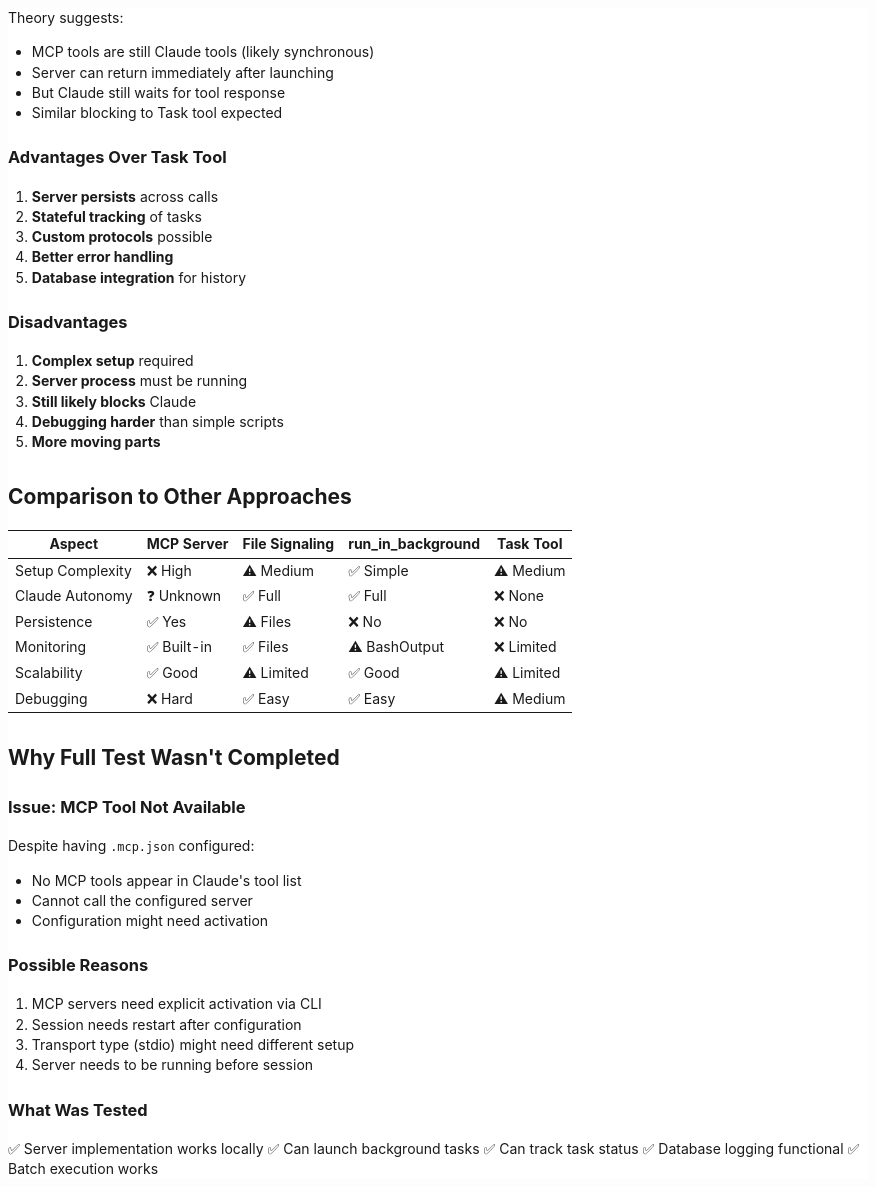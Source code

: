 Theory suggests:
- MCP tools are still Claude tools (likely synchronous)
- Server can return immediately after launching
- But Claude still waits for tool response
- Similar blocking to Task tool expected

### Advantages Over Task Tool
1. **Server persists** across calls
2. **Stateful tracking** of tasks
3. **Custom protocols** possible
4. **Better error handling**
5. **Database integration** for history

### Disadvantages
1. **Complex setup** required
2. **Server process** must be running
3. **Still likely blocks** Claude
4. **Debugging harder** than simple scripts
5. **More moving parts**

## Comparison to Other Approaches

| Aspect | MCP Server | File Signaling | run_in_background | Task Tool |
|--------|-----------|----------------|-------------------|-----------|
| Setup Complexity | ❌ High | ⚠️ Medium | ✅ Simple | ⚠️ Medium |
| Claude Autonomy | ❓ Unknown | ✅ Full | ✅ Full | ❌ None |
| Persistence | ✅ Yes | ⚠️ Files | ❌ No | ❌ No |
| Monitoring | ✅ Built-in | ✅ Files | ⚠️ BashOutput | ❌ Limited |
| Scalability | ✅ Good | ⚠️ Limited | ✅ Good | ⚠️ Limited |
| Debugging | ❌ Hard | ✅ Easy | ✅ Easy | ⚠️ Medium |

## Why Full Test Wasn't Completed

### Issue: MCP Tool Not Available
Despite having `.mcp.json` configured:
- No MCP tools appear in Claude's tool list
- Cannot call the configured server
- Configuration might need activation

### Possible Reasons
1. MCP servers need explicit activation via CLI
2. Session needs restart after configuration
3. Transport type (stdio) might need different setup
4. Server needs to be running before session

### What Was Tested
✅ Server implementation works locally
✅ Can launch background tasks
✅ Can track task status
✅ Database logging functional
✅ Batch execution works
